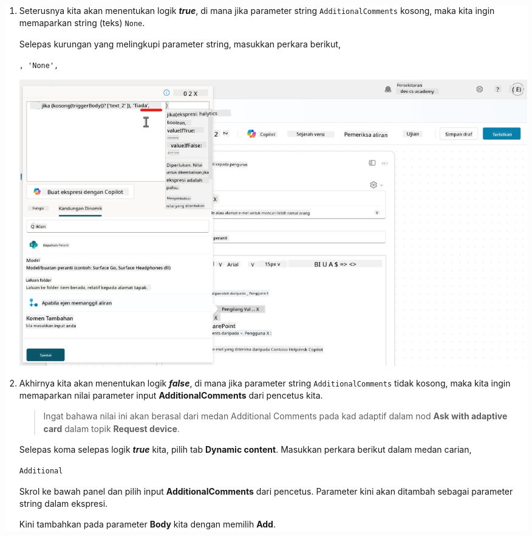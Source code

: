 1. Seterusnya kita akan menentukan logik **_true_**, di mana jika parameter string `AdditionalComments` kosong, maka kita ingin memaparkan string (teks) `None`.

    Selepas kurungan yang melingkupi parameter string, masukkan perkara berikut,

    ```text
    , 'None',
    ```

    ![Logik benar](../../../../../translated_images/9.1_48_None.31978299f29e07ef3257eedd5dcee09c8675f8b3f61aea8102900118e0b6ca70.ms.png)

1. Akhirnya kita akan menentukan logik **_false_**, di mana jika parameter string `AdditionalComments` tidak kosong, maka kita ingin memaparkan nilai parameter input **AdditionalComments** dari pencetus kita.

    > Ingat bahawa nilai ini akan berasal dari medan Additional Comments pada kad adaptif dalam nod **Ask with adaptive card** dalam topik **Request device**.

    Selepas koma selepas logik **_true_** kita, pilih tab **Dynamic content**. Masukkan perkara berikut dalam medan carian,

    ```text
    Additional
    ```

    Skrol ke bawah panel dan pilih input **AdditionalComments** dari pencetus. Parameter kini akan ditambah sebagai parameter string dalam ekspresi.

    Kini tambahkan pada parameter **Body** kita dengan memilih **Add**.
